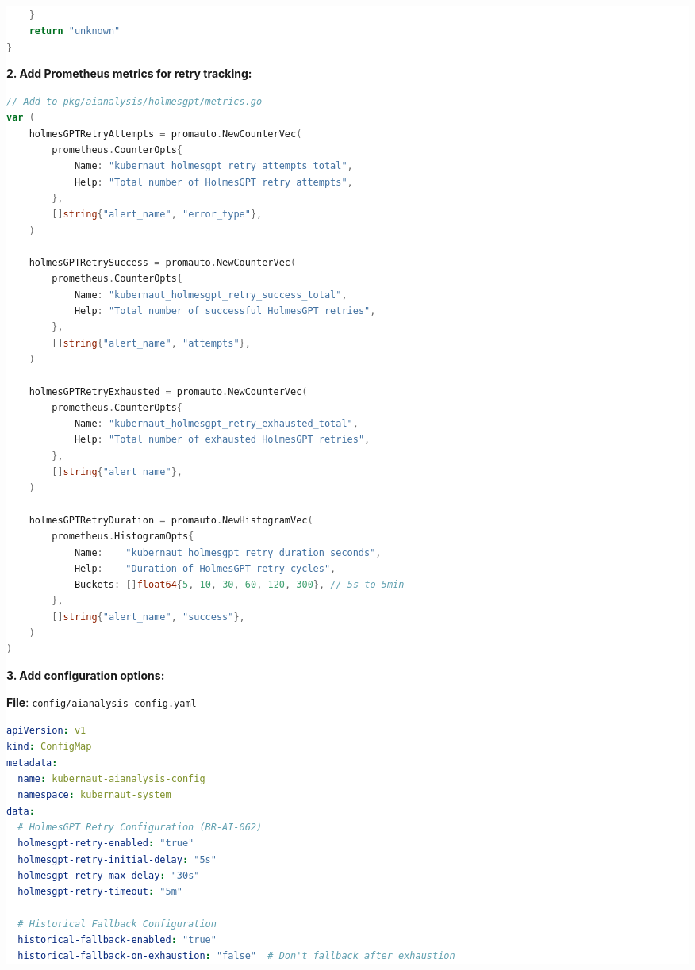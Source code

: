 ```go
	}
	return "unknown"
}
```

**2. Add Prometheus metrics for retry tracking:**

```go
// Add to pkg/aianalysis/holmesgpt/metrics.go
var (
	holmesGPTRetryAttempts = promauto.NewCounterVec(
		prometheus.CounterOpts{
			Name: "kubernaut_holmesgpt_retry_attempts_total",
			Help: "Total number of HolmesGPT retry attempts",
		},
		[]string{"alert_name", "error_type"},
	)

	holmesGPTRetrySuccess = promauto.NewCounterVec(
		prometheus.CounterOpts{
			Name: "kubernaut_holmesgpt_retry_success_total",
			Help: "Total number of successful HolmesGPT retries",
		},
		[]string{"alert_name", "attempts"},
	)

	holmesGPTRetryExhausted = promauto.NewCounterVec(
		prometheus.CounterOpts{
			Name: "kubernaut_holmesgpt_retry_exhausted_total",
			Help: "Total number of exhausted HolmesGPT retries",
		},
		[]string{"alert_name"},
	)

	holmesGPTRetryDuration = promauto.NewHistogramVec(
		prometheus.HistogramOpts{
			Name:    "kubernaut_holmesgpt_retry_duration_seconds",
			Help:    "Duration of HolmesGPT retry cycles",
			Buckets: []float64{5, 10, 30, 60, 120, 300}, // 5s to 5min
		},
		[]string{"alert_name", "success"},
	)
)
```

**3. Add configuration options:**

**File**: `config/aianalysis-config.yaml`
```yaml
apiVersion: v1
kind: ConfigMap
metadata:
  name: kubernaut-aianalysis-config
  namespace: kubernaut-system
data:
  # HolmesGPT Retry Configuration (BR-AI-062)
  holmesgpt-retry-enabled: "true"
  holmesgpt-retry-initial-delay: "5s"
  holmesgpt-retry-max-delay: "30s"
  holmesgpt-retry-timeout: "5m"

  # Historical Fallback Configuration
  historical-fallback-enabled: "true"
  historical-fallback-on-exhaustion: "false"  # Don't fallback after exhaustion
```
